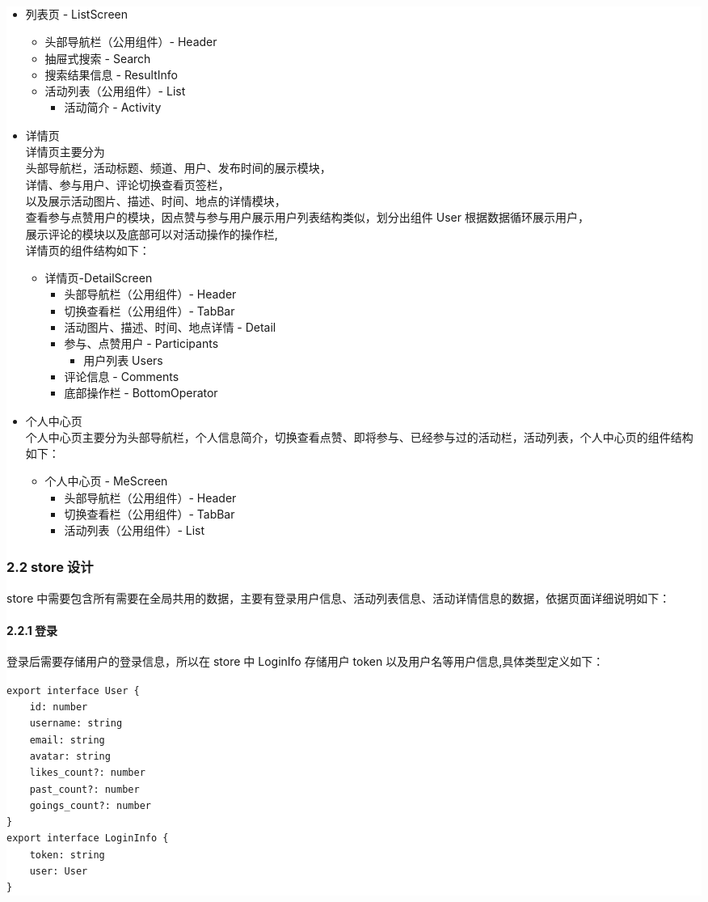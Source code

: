   - 列表页 - ListScreen
    - 头部导航栏（公用组件）- Header
    - 抽屉式搜索 - Search
    - 搜索结果信息 - ResultInfo
    - 活动列表（公用组件）- List
      - 活动简介 - Activity

- 详情页  
  详情页主要分为  
  头部导航栏，活动标题、频道、用户、发布时间的展示模块，  
  详情、参与用户、评论切换查看页签栏，  
  以及展示活动图片、描述、时间、地点的详情模块，  
  查看参与点赞用户的模块，因点赞与参与用户展示用户列表结构类似，划分出组件 User 根据数据循环展示用户，  
  展示评论的模块以及底部可以对活动操作的操作栏,  
  详情页的组件结构如下：

  - 详情页-DetailScreen
    - 头部导航栏（公用组件）- Header
    - 切换查看栏（公用组件）- TabBar
    - 活动图片、描述、时间、地点详情 - Detail
    - 参与、点赞用户 - Participants
      - 用户列表 Users
    - 评论信息 - Comments
    - 底部操作栏 - BottomOperator

- 个人中心页  
  个人中心页主要分为头部导航栏，个人信息简介，切换查看点赞、即将参与、已经参与过的活动栏，活动列表，个人中心页的组件结构如下：
  - 个人中心页 - MeScreen
    - 头部导航栏（公用组件）- Header
    - 切换查看栏（公用组件）- TabBar
    - 活动列表（公用组件）- List

### 2.2 store 设计

store 中需要包含所有需要在全局共用的数据，主要有登录用户信息、活动列表信息、活动详情信息的数据，依据页面详细说明如下：

#### 2.2.1 登录

登录后需要存储用户的登录信息，所以在 store 中 LoginIfo 存储用户 token 以及用户名等用户信息,具体类型定义如下：

```
export interface User {
    id: number
    username: string
    email: string
    avatar: string
    likes_count?: number
    past_count?: number
    goings_count?: number
}
export interface LoginInfo {
    token: string
    user: User
}
```
